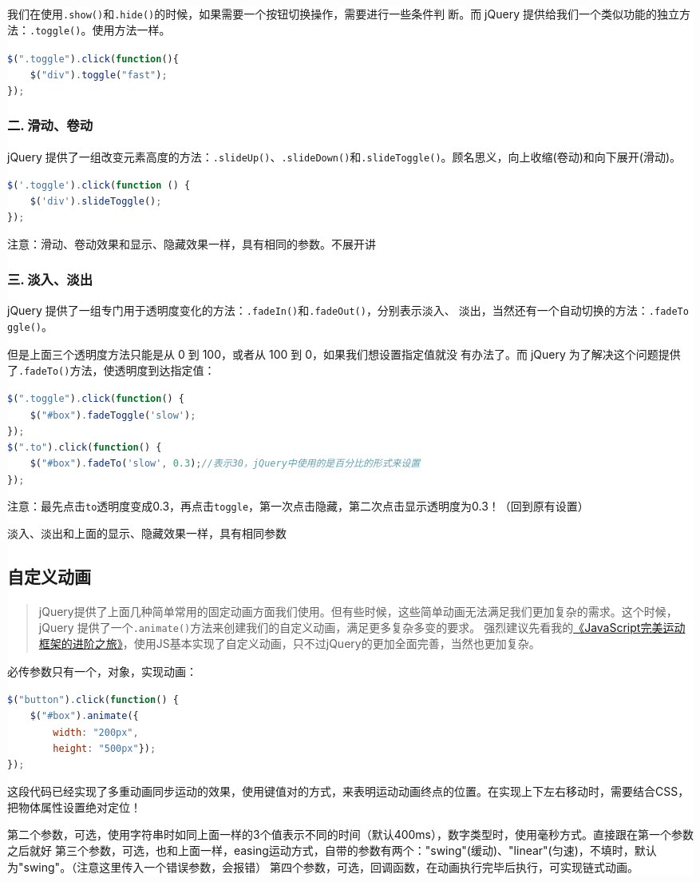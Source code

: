 我们在使用`.show()`和`.hide()`的时候，如果需要一个按钮切换操作，需要进行一些条件判
断。而 jQuery 提供给我们一个类似功能的独立方法：`.toggle()`。使用方法一样。

```javascript
$(".toggle").click(function(){
    $("div").toggle("fast");
});
```


### 二. 滑动、卷动
jQuery 提供了一组改变元素高度的方法：`.slideUp()`、`.slideDown()`和`.slideToggle()`。顾名思义，向上收缩(卷动)和向下展开(滑动)。
```javascript
$('.toggle').click(function () {
    $('div').slideToggle();
});
```
注意：滑动、卷动效果和显示、隐藏效果一样，具有相同的参数。不展开讲

### 三. 淡入、淡出
jQuery 提供了一组专门用于透明度变化的方法：`.fadeIn()`和`.fadeOut()`，分别表示淡入、
淡出，当然还有一个自动切换的方法：`.fadeToggle()`。

但是上面三个透明度方法只能是从 0 到 100，或者从 100 到 0，如果我们想设置指定值就没
有办法了。而 jQuery 为了解决这个问题提供了`.fadeTo()`方法，使透明度到达指定值：

```javascript
$(".toggle").click(function() {
    $("#box").fadeToggle('slow');
});
$(".to").click(function() {
    $("#box").fadeTo('slow', 0.3);//表示30，jQuery中使用的是百分比的形式来设置
});
```
注意：最先点击`to`透明度变成0.3，再点击`toggle`，第一次点击隐藏，第二次点击显示透明度为0.3！（回到原有设置）

淡入、淡出和上面的显示、隐藏效果一样，具有相同参数

## 自定义动画
>jQuery提供了上面几种简单常用的固定动画方面我们使用。但有些时候，这些简单动画无法满足我们更加复杂的需求。这个时候，jQuery 提供了一个`.animate()`方法来创建我们的自定义动画，满足更多复杂多变的要求。
> 强烈建议先看我的[《JavaScript完美运动框架的进阶之旅》](https://guowenfh.github.io/2015/12/21/JS-Animated-Frames/)，使用JS基本实现了自定义动画，只不过jQuery的更加全面完善，当然也更加复杂。

必传参数只有一个，对象，实现动画：
```javascript
$("button").click(function() {
    $("#box").animate({
        width: "200px",
        height: "500px"});
});
```
这段代码已经实现了多重动画同步运动的效果，使用键值对的方式，来表明运动动画终点的位置。在实现上下左右移动时，需要结合CSS，把物体属性设置绝对定位！

第二个参数，可选，使用字符串时如同上面一样的3个值表示不同的时间（默认400ms），数字类型时，使用毫秒方式。直接跟在第一个参数之后就好
第三个参数，可选，也和上面一样，easing运动方式，自带的参数有两个："swing"(缓动)、"linear"(匀速)，不填时，默认为"swing"。（注意这里传入一个错误参数，会报错）
第四个参数，可选，回调函数，在动画执行完毕后执行，可实现链式动画。
